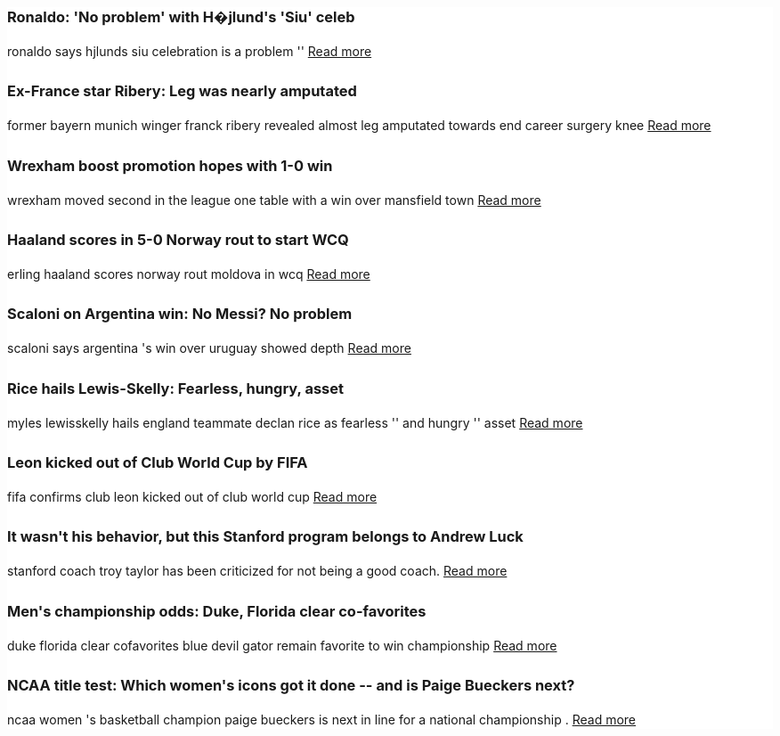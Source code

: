 ### Ronaldo: 'No problem' with H�jlund's 'Siu' celeb
ronaldo says hjlunds siu celebration is a  problem ''
[Read more](https://www.espn.com/soccer/story/_/id/44360847/cristiano-ronaldo-no-problem-rasmus-hojlund-siu-celebration)

### Ex-France star Ribery: Leg was nearly amputated
former bayern munich winger franck ribery revealed almost leg amputated towards end career surgery knee
[Read more](https://www.espn.com/soccer/story/_/id/44356554/franck-ribery-ex-france-star-says-leg-was-nearly-amputated)

### Wrexham boost promotion hopes with 1-0 win
wrexham moved second in the league one table with a win over mansfield town
[Read more](https://www.espn.com/soccer/report/_/gameId/708630)

### Haaland scores in 5-0 Norway rout to start WCQ
erling haaland scores norway rout moldova in wcq
[Read more](https://www.espn.com/soccer/report/_/gameId/724930)

### Scaloni on Argentina win: No Messi? No problem
scaloni says argentina 's win over uruguay showed depth
[Read more](https://www.espn.com/soccer/story/_/id/44356831/no-lionel-messi-no-problem-says-argentina-boss-win)

### Rice hails Lewis-Skelly: Fearless, hungry, asset
myles lewisskelly hails england teammate declan rice as  fearless '' and  hungry '' asset
[Read more](https://www.espn.com/soccer/story/_/id/44356741/england-declan-rice-hails-fearless-myles-lewis-skelly)

### Leon kicked out of Club World Cup by FIFA
fifa confirms club leon kicked out of club world cup
[Read more](https://www.espn.com/soccer/story/_/id/44343954/club-world-cup-fifa-rules-leon-clears-pachuca)

### It wasn't his behavior, but this Stanford program belongs to Andrew Luck
stanford coach troy taylor has been criticized for not being a good coach.
[Read more](https://www.espn.com/college-football/story/_/id/44347700/bad-behavior-stanford-coach-taylor-andrew-luck-program)

### Men's championship odds: Duke, Florida clear co-favorites
duke florida clear cofavorites blue devil gator remain favorite to win championship
[Read more](https://www.espn.com/espn/betting/story/_/id/42215337/ncaa-college-basketball-march-madness-mens-odds)

### NCAA title test: Which women's icons got it done -- and is Paige Bueckers next?
ncaa women 's basketball champion paige bueckers is next in line for a national championship .
[Read more](https://www.espn.com/womens-college-basketball/story/_/id/44347220/womens-college-basketball-legends-ncaa-tournament-title-history)
